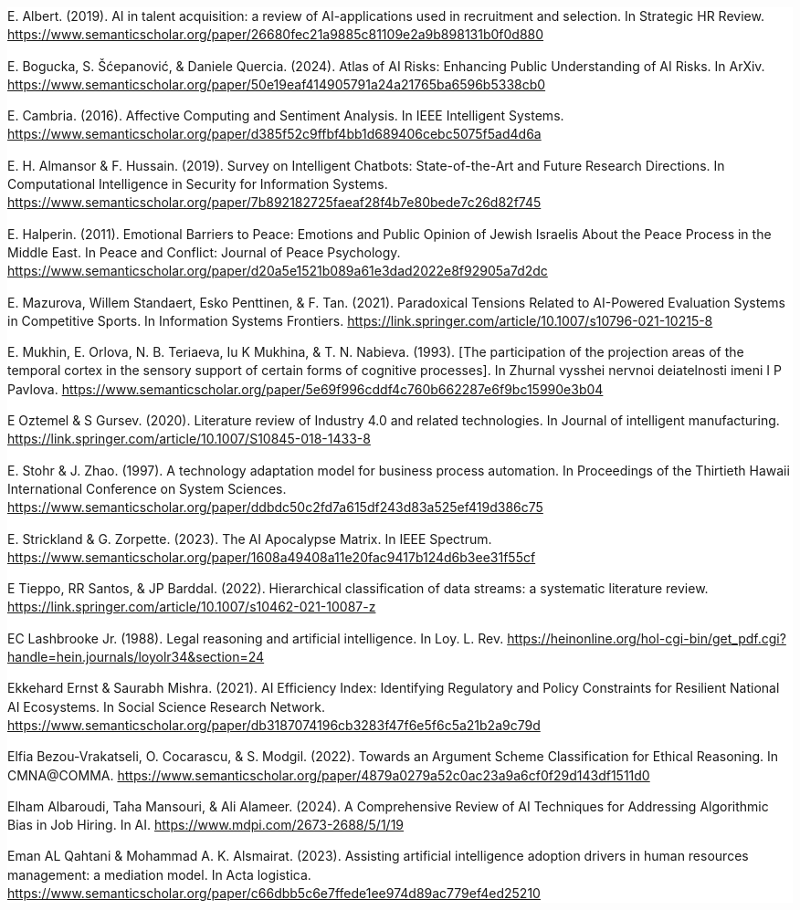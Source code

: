 E. Albert. (2019). AI in talent acquisition: a review of AI-applications used in recruitment and selection. In Strategic HR Review. https://www.semanticscholar.org/paper/26680fec21a9885c81109e2a9b898131b0f0d880

E. Bogucka, S. Šćepanović, & Daniele Quercia. (2024). Atlas of AI Risks: Enhancing Public Understanding of AI Risks. In ArXiv. https://www.semanticscholar.org/paper/50e19eaf414905791a24a21765ba6596b5338cb0

E. Cambria. (2016). Affective Computing and Sentiment Analysis. In IEEE Intelligent Systems. https://www.semanticscholar.org/paper/d385f52c9ffbf4bb1d689406cebc5075f5ad4d6a

E. H. Almansor & F. Hussain. (2019). Survey on Intelligent Chatbots: State-of-the-Art and Future Research Directions. In Computational Intelligence in Security for Information Systems. https://www.semanticscholar.org/paper/7b892182725faeaf28f4b7e80bede7c26d82f745

E. Halperin. (2011). Emotional Barriers to Peace: Emotions and Public Opinion of Jewish Israelis About the Peace Process in the Middle East. In Peace and Conflict: Journal of Peace Psychology. https://www.semanticscholar.org/paper/d20a5e1521b089a61e3dad2022e8f92905a7d2dc

E. Mazurova, Willem Standaert, Esko Penttinen, & F. Tan. (2021). Paradoxical Tensions Related to AI-Powered Evaluation Systems in Competitive Sports. In Information Systems Frontiers. https://link.springer.com/article/10.1007/s10796-021-10215-8

E. Mukhin, E. Orlova, N. B. Teriaeva, Iu K Mukhina, & T. N. Nabieva. (1993). [The participation of the projection areas of the temporal cortex in the sensory support of certain forms of cognitive processes]. In Zhurnal vysshei nervnoi deiatelnosti imeni I P Pavlova. https://www.semanticscholar.org/paper/5e69f996cddf4c760b662287e6f9bc15990e3b04

E Oztemel & S Gursev. (2020). Literature review of Industry 4.0 and related technologies. In Journal of intelligent manufacturing. https://link.springer.com/article/10.1007/S10845-018-1433-8

E. Stohr & J. Zhao. (1997). A technology adaptation model for business process automation. In Proceedings of the Thirtieth Hawaii International Conference on System Sciences. https://www.semanticscholar.org/paper/ddbdc50c2fd7a615df243d83a525ef419d386c75

E. Strickland & G. Zorpette. (2023). The AI Apocalypse Matrix. In IEEE Spectrum. https://www.semanticscholar.org/paper/1608a49408a11e20fac9417b124d6b3ee31f55cf

E Tieppo, RR Santos, & JP Barddal. (2022). Hierarchical classification of data streams: a systematic literature review. https://link.springer.com/article/10.1007/s10462-021-10087-z

EC Lashbrooke Jr. (1988). Legal reasoning and artificial intelligence. In Loy. L. Rev. https://heinonline.org/hol-cgi-bin/get_pdf.cgi?handle=hein.journals/loyolr34&section=24

Ekkehard Ernst & Saurabh Mishra. (2021). AI Efficiency Index: Identifying Regulatory and Policy Constraints for Resilient National AI Ecosystems. In Social Science Research Network. https://www.semanticscholar.org/paper/db3187074196cb3283f47f6e5f6c5a21b2a9c79d

Elfia Bezou-Vrakatseli, O. Cocarascu, & S. Modgil. (2022). Towards an Argument Scheme Classification for Ethical Reasoning. In CMNA@COMMA. https://www.semanticscholar.org/paper/4879a0279a52c0ac23a9a6cf0f29d143df1511d0

Elham Albaroudi, Taha Mansouri, & Ali Alameer. (2024). A Comprehensive Review of AI Techniques for Addressing Algorithmic Bias in Job Hiring. In AI. https://www.mdpi.com/2673-2688/5/1/19

Eman AL Qahtani & Mohammad A. K. Alsmairat. (2023). Assisting artificial intelligence adoption drivers in human resources management: a mediation model. In Acta logistica. https://www.semanticscholar.org/paper/c66dbb5c6e7ffede1ee974d89ac779ef4ed25210
